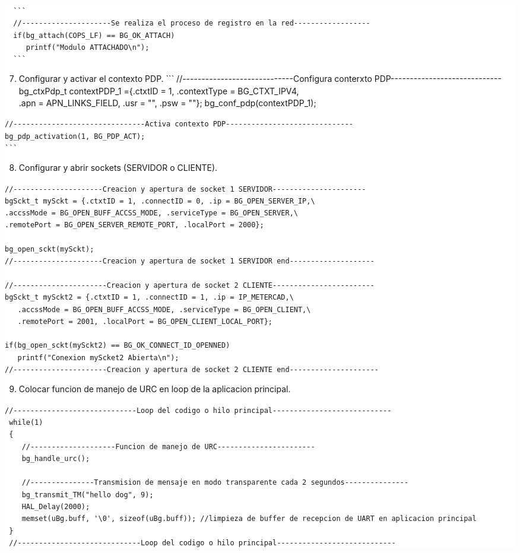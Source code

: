       ```
      //---------------------Se realiza el proceso de registro en la red------------------
      if(bg_attach(COPS_LF) == BG_OK_ATTACH)
         printf("Modulo ATTACHADO\n");
      ```

  7. Configurar y activar el contexto PDP.
	```
	//-----------------------------Configura conterxto PDP-----------------------------
	bg_ctxPdp_t contextPDP_1 ={.ctxtID = 1, .contextType = BG_CTXT_IPV4,\
		.apn = APN_LINKS_FIELD, .usr = "", .psw = ""};
	bg_conf_pdp(contextPDP_1);

	//-------------------------------Activa contexto PDP------------------------------
	bg_pdp_activation(1, BG_PDP_ACT);
	```
   
  8. Configurar y abrir sockets (SERVIDOR o CLIENTE).
   ```
   //---------------------Creacion y apertura de socket 1 SERVIDOR----------------------
   bgSckt_t mySckt = {.ctxtID = 1, .connectID = 0, .ip = BG_OPEN_SERVER_IP,\
   .accssMode = BG_OPEN_BUFF_ACCSS_MODE, .serviceType = BG_OPEN_SERVER,\
   .remotePort = BG_OPEN_SERVER_REMOTE_PORT, .localPort = 2000};
   
   bg_open_sckt(mySckt);
   //---------------------Creacion y apertura de socket 1 SERVIDOR end--------------------

   //----------------------Creacion y apertura de socket 2 CLIENTE------------------------
   bgSckt_t mySckt2 = {.ctxtID = 1, .connectID = 1, .ip = IP_METERCAD,\
      .accssMode = BG_OPEN_BUFF_ACCSS_MODE, .serviceType = BG_OPEN_CLIENT,\
      .remotePort = 2001, .localPort = BG_OPEN_CLIENT_LOCAL_PORT};

   if(bg_open_sckt(mySckt2) == BG_OK_CONNECT_ID_OPENNED)
      printf("Conexion myScket2 Abierta\n");
   //----------------------Creacion y apertura de socket 2 CLIENTE end---------------------
   ```
  
  9.  Colocar funcion de manejo de URC en loop de la aplicacion principal. 
  ```
  //-----------------------------Loop del codigo o hilo principal----------------------------
   while(1)
   {
      //--------------------Funcion de manejo de URC-----------------------
      bg_handle_urc();

      //---------------Transmision de mensaje en modo transparente cada 2 segundos---------------
      bg_transmit_TM("hello dog", 9);
      HAL_Delay(2000);
      memset(uBg.buff, '\0', sizeof(uBg.buff)); //limpieza de buffer de recepcion de UART en aplicacion principal
   }
   //-----------------------------Loop del codigo o hilo principal----------------------------
  ```
   